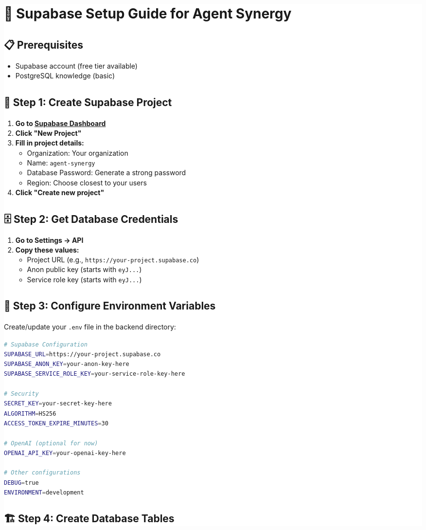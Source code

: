 # 🚀 Supabase Setup Guide for Agent Synergy

## 📋 Prerequisites
- Supabase account (free tier available)
- PostgreSQL knowledge (basic)

## 🎯 Step 1: Create Supabase Project

1. **Go to [Supabase Dashboard](https://supabase.com/dashboard)**
2. **Click "New Project"**
3. **Fill in project details:**
   - Organization: Your organization
   - Name: `agent-synergy`
   - Database Password: Generate a strong password
   - Region: Choose closest to your users
4. **Click "Create new project"**

## 🗄️ Step 2: Get Database Credentials

1. **Go to Settings → API**
2. **Copy these values:**
   - Project URL (e.g., `https://your-project.supabase.co`)
   - Anon public key (starts with `eyJ...`)
   - Service role key (starts with `eyJ...`)

## 🔐 Step 3: Configure Environment Variables

Create/update your `.env` file in the backend directory:

```bash
# Supabase Configuration
SUPABASE_URL=https://your-project.supabase.co
SUPABASE_ANON_KEY=your-anon-key-here
SUPABASE_SERVICE_ROLE_KEY=your-service-role-key-here

# Security
SECRET_KEY=your-secret-key-here
ALGORITHM=HS256
ACCESS_TOKEN_EXPIRE_MINUTES=30

# OpenAI (optional for now)
OPENAI_API_KEY=your-openai-key-here

# Other configurations
DEBUG=true
ENVIRONMENT=development
```

## 🏗️ Step 4: Create Database Tables
